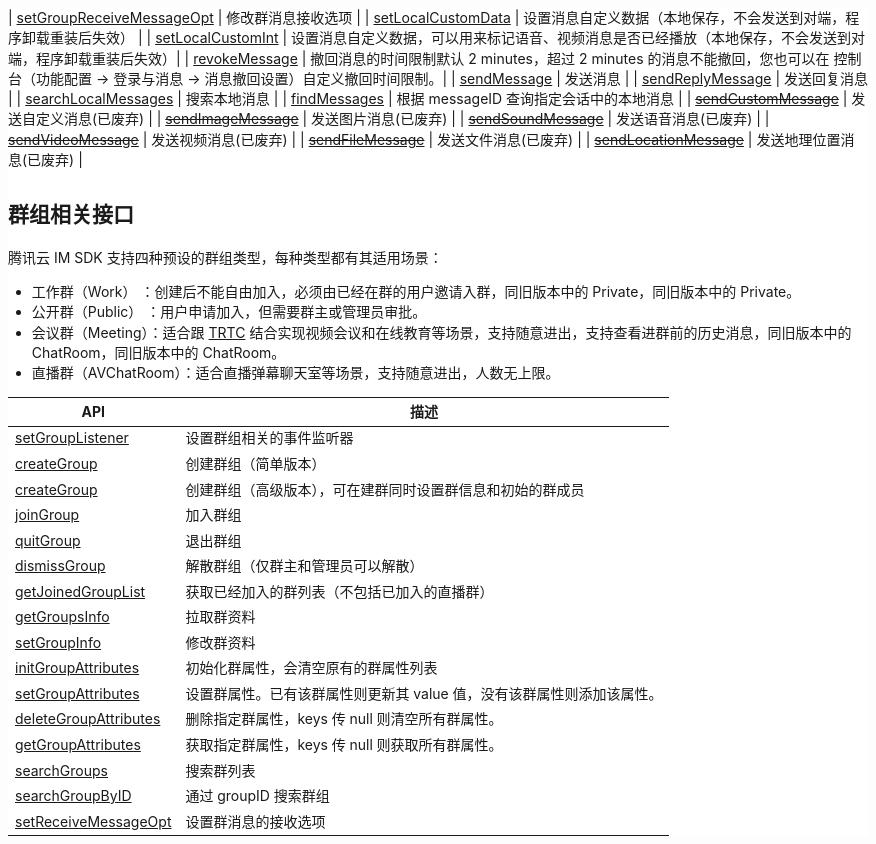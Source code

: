 | [setGroupReceiveMessageOpt](https://comm.qq.com/en_doc_site/flutter/api/manager_v2_tim_message_manager/V2TIMMessageManager/setGroupReceiveMessageOpt.html) | 修改群消息接收选项 |
| [setLocalCustomData](https://comm.qq.com/en_doc_site/flutter/api/manager_v2_tim_message_manager/V2TIMMessageManager/setLocalCustomData.html) | 设置消息自定义数据（本地保存，不会发送到对端，程序卸载重装后失效） |
| [setLocalCustomInt](https://comm.qq.com/en_doc_site/flutter/api/manager_v2_tim_message_manager/V2TIMMessageManager/setLocalCustomInt.html) | 设置消息自定义数据，可以用来标记语音、视频消息是否已经播放（本地保存，不会发送到对端，程序卸载重装后失效）|
| [revokeMessage](https://comm.qq.com/en_doc_site/flutter/api/manager_v2_tim_message_manager/V2TIMMessageManager/revokeMessage.html) | 撤回消息的时间限制默认 2 minutes，超过 2 minutes 的消息不能撤回，您也可以在 控制台（功能配置 -> 登录与消息 -> 消息撤回设置）自定义撤回时间限制。|
| [sendMessage](https://comm.qq.com/en_doc_site/flutter/api/manager_v2_tim_message_manager/V2TIMMessageManager/sendMessage.html) | 发送消息 |
| [sendReplyMessage](https://comm.qq.com/en_doc_site/flutter/api/manager_v2_tim_message_manager/V2TIMMessageManager/sendReplyMessage.html) | 发送回复消息 |
| [searchLocalMessages](https://comm.qq.com/en_doc_site/flutter/api/manager_v2_tim_message_manager/V2TIMMessageManager/searchLocalMessages.html) | 搜索本地消息 |
| [findMessages](https://comm.qq.com/en_doc_site/flutter/api/manager_v2_tim_message_manager/V2TIMMessageManager/findMessages.html) | 根据 messageID 查询指定会话中的本地消息 |
| [~~sendCustomMessage~~](https://comm.qq.com/en_doc_site/flutter/api/manager_v2_tim_message_manager/V2TIMMessageManager/sendCustomMessage.html) | 发送自定义消息(已废弃) |
| [~~sendImageMessage~~](https://comm.qq.com/en_doc_site/flutter/api/manager_v2_tim_message_manager/V2TIMMessageManager/sendImageMessage.html) | 发送图片消息(已废弃) |
| [~~sendSoundMessage~~](https://comm.qq.com/en_doc_site/flutter/api/manager_v2_tim_message_manager/V2TIMMessageManager/sendSoundMessage.html) | 发送语音消息(已废弃) |
| [~~sendVideoMessage~~](https://comm.qq.com/en_doc_site/flutter/api/manager_v2_tim_message_manager/V2TIMMessageManager/sendVideoMessage.html) | 发送视频消息(已废弃) |
| [~~sendFileMessage~~](https://comm.qq.com/en_doc_site/flutter/api/manager_v2_tim_message_manager/V2TIMMessageManager/sendFileMessage.html) | 发送文件消息(已废弃) |
| [~~sendLocationMessage~~](https://comm.qq.com/en_doc_site/flutter/api/manager_v2_tim_message_manager/V2TIMMessageManager/sendLocationMessage.html) | 发送地理位置消息(已废弃) |


## 群组相关接口
腾讯云 IM SDK 支持四种预设的群组类型，每种类型都有其适用场景：
- 工作群（Work）	：创建后不能自由加入，必须由已经在群的用户邀请入群，同旧版本中的 Private，同旧版本中的 Private。
- 公开群（Public）	：用户申请加入，但需要群主或管理员审批。
- 会议群（Meeting）：适合跟 [TRTC](https://intl.cloud.tencent.com/product/trtc) 结合实现视频会议和在线教育等场景，支持随意进出，支持查看进群前的历史消息，同旧版本中的 ChatRoom，同旧版本中的 ChatRoom。
- 直播群（AVChatRoom）：适合直播弹幕聊天室等场景，支持随意进出，人数无上限。

| API | 描述 |
|---------|---------|
| [setGroupListener](https://comm.qq.com/en_doc_site/flutter/api/manager_v2_tim_manager/V2TIMManager/setGroupListener.html) | 设置群组相关的事件监听器 |
| [createGroup](https://comm.qq.com/en_doc_site/flutter/api/manager_v2_tim_group_manager/V2TIMGroupManager/createGroup.html) | 创建群组（简单版本） |
| [createGroup](https://comm.qq.com/en_doc_site/flutter/api/manager_v2_tim_group_manager/V2TIMGroupManager/createGroup.html) | 创建群组（高级版本），可在建群同时设置群信息和初始的群成员 |
| [joinGroup](https://comm.qq.com/en_doc_site/flutter/api/manager_v2_tim_manager/V2TIMManager/joinGroup.html) | 加入群组 |
| [quitGroup](https://comm.qq.com/en_doc_site/flutter/api/manager_v2_tim_manager/V2TIMManager/quitGroup.html) | 退出群组 |
| [dismissGroup](https://comm.qq.com/en_doc_site/flutter/api/manager_v2_tim_manager/V2TIMManager/dismissGroup.html) | 解散群组（仅群主和管理员可以解散） |
| [getJoinedGroupList](https://comm.qq.com/en_doc_site/flutter/api/manager_v2_tim_group_manager/V2TIMGroupManager/getJoinedGroupList.html) | 获取已经加入的群列表（不包括已加入的直播群） |
| [getGroupsInfo](https://comm.qq.com/en_doc_site/flutter/api/manager_v2_tim_group_manager/V2TIMGroupManager/getGroupsInfo.html) | 拉取群资料 |
| [setGroupInfo](https://comm.qq.com/en_doc_site/flutter/api/manager_v2_tim_group_manager/V2TIMGroupManager/setGroupInfo.html) | 修改群资料 |
| [initGroupAttributes](https://comm.qq.com/en_doc_site/flutter/api/manager_v2_tim_group_manager/V2TIMGroupManager/initGroupAttributes.html) | 初始化群属性，会清空原有的群属性列表 |
| [setGroupAttributes](https://comm.qq.com/en_doc_site/flutter/api/manager_v2_tim_group_manager/V2TIMGroupManager/setGroupAttributes.html) | 设置群属性。已有该群属性则更新其 value 值，没有该群属性则添加该属性。 |
| [deleteGroupAttributes](https://comm.qq.com/en_doc_site/flutter/api/manager_v2_tim_group_manager/V2TIMGroupManager/deleteGroupAttributes.html) | 删除指定群属性，keys 传 null 则清空所有群属性。 |
| [getGroupAttributes](https://comm.qq.com/en_doc_site/flutter/api/manager_v2_tim_group_manager/V2TIMGroupManager/getGroupAttributes.html) | 获取指定群属性，keys 传 null 则获取所有群属性。 |
| [searchGroups](https://comm.qq.com/en_doc_site/flutter/api/manager_v2_tim_group_manager/V2TIMGroupManager/searchGroups.html) | 搜索群列表 |
| [searchGroupByID](https://comm.qq.com/en_doc_site/flutter/api/manager_v2_tim_group_manager/V2TIMGroupManager/searchGroupByID.html) | 通过 groupID 搜索群组 |
| [setReceiveMessageOpt](https://comm.qq.com/en_doc_site/flutter/api/manager_v2_tim_group_manager/V2TIMGroupManager/setReceiveMessageOpt.html) | 设置群消息的接收选项 |
